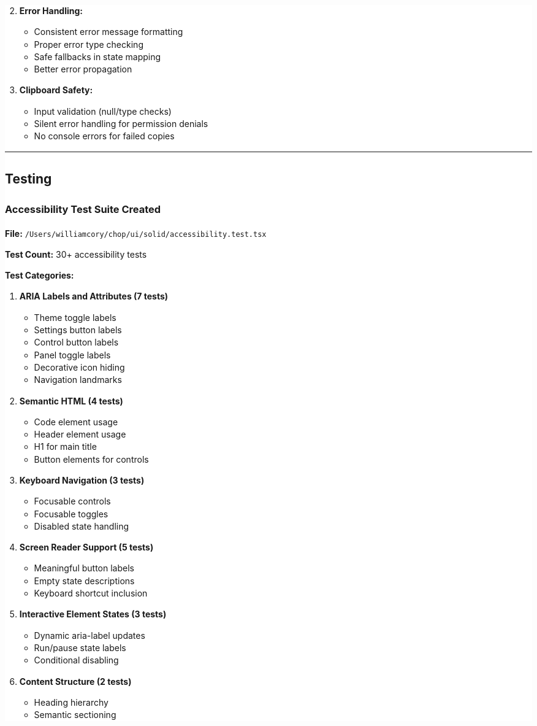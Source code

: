2. **Error Handling:**
   - Consistent error message formatting
   - Proper error type checking
   - Safe fallbacks in state mapping
   - Better error propagation

3. **Clipboard Safety:**
   - Input validation (null/type checks)
   - Silent error handling for permission denials
   - No console errors for failed copies

---

## Testing

### Accessibility Test Suite Created

**File:** `/Users/williamcory/chop/ui/solid/accessibility.test.tsx`

**Test Count:** 30+ accessibility tests

**Test Categories:**

1. **ARIA Labels and Attributes (7 tests)**
   - Theme toggle labels
   - Settings button labels
   - Control button labels
   - Panel toggle labels
   - Decorative icon hiding
   - Navigation landmarks

2. **Semantic HTML (4 tests)**
   - Code element usage
   - Header element usage
   - H1 for main title
   - Button elements for controls

3. **Keyboard Navigation (3 tests)**
   - Focusable controls
   - Focusable toggles
   - Disabled state handling

4. **Screen Reader Support (5 tests)**
   - Meaningful button labels
   - Empty state descriptions
   - Keyboard shortcut inclusion

5. **Interactive Element States (3 tests)**
   - Dynamic aria-label updates
   - Run/pause state labels
   - Conditional disabling

6. **Content Structure (2 tests)**
   - Heading hierarchy
   - Semantic sectioning
